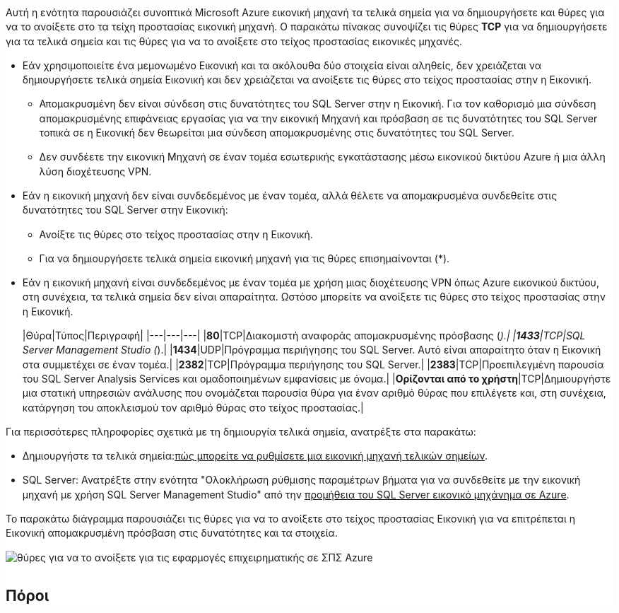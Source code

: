 Αυτή η ενότητα παρουσιάζει συνοπτικά Microsoft Azure εικονική μηχανή τα τελικά σημεία για να δημιουργήσετε και θύρες για να το ανοίξετε στο τα τείχη προστασίας εικονική μηχανή. Ο παρακάτω πίνακας συνοψίζει τις θύρες **TCP** για να δημιουργήσετε για τα τελικά σημεία και τις θύρες για να το ανοίξετε στο τείχος προστασίας εικονικές μηχανές.

- Εάν χρησιμοποιείτε ένα μεμονωμένο Εικονική και τα ακόλουθα δύο στοιχεία είναι αληθείς, δεν χρειάζεται να δημιουργήσετε τελικά σημεία Εικονική και δεν χρειάζεται να ανοίξετε τις θύρες στο τείχος προστασίας στην η Εικονική.

    - Απομακρυσμένη δεν είναι σύνδεση στις δυνατότητες του SQL Server στην η Εικονική. Για τον καθορισμό μια σύνδεση απομακρυσμένης επιφάνειας εργασίας για να την εικονική Μηχανή και πρόσβαση σε τις δυνατότητες του SQL Server τοπικά σε η Εικονική δεν θεωρείται μια σύνδεση απομακρυσμένης στις δυνατότητες του SQL Server.

    - Δεν συνδέετε την εικονική Μηχανή σε έναν τομέα εσωτερικής εγκατάστασης μέσω εικονικού δικτύου Azure ή μια άλλη λύση διοχέτευσης VPN.

- Εάν η εικονική μηχανή δεν είναι συνδεδεμένος με έναν τομέα, αλλά θέλετε να απομακρυσμένα συνδεθείτε στις δυνατότητες του SQL Server στην Εικονική:

    - Ανοίξτε τις θύρες στο τείχος προστασίας στην η Εικονική.

    - Για να δημιουργήσετε τελικά σημεία εικονική μηχανή για τις θύρες επισημαίνονται (*).

- Εάν η εικονική μηχανή είναι συνδεδεμένος με έναν τομέα με χρήση μιας διοχέτευσης VPN όπως Azure εικονικού δικτύου, στη συνέχεια, τα τελικά σημεία δεν είναι απαραίτητα. Ωστόσο μπορείτε να ανοίξετε τις θύρες στο τείχος προστασίας στην η Εικονική.

  	|Θύρα|Τύπος|Περιγραφή|
|---|---|---|
|**80**|TCP|Διακομιστή αναφοράς απομακρυσμένης πρόσβασης (*).|
|**1433**|TCP|SQL Server Management Studio (*).|
|**1434**|UDP|Πρόγραμμα περιήγησης του SQL Server. Αυτό είναι απαραίτητο όταν η Εικονική στα συμμετέχει σε έναν τομέα.|
|**2382**|TCP|Πρόγραμμα περιήγησης του SQL Server.|
|**2383**|TCP|Προεπιλεγμένη παρουσία του SQL Server Analysis Services και ομαδοποιημένων εμφανίσεις με όνομα.|
|**Ορίζονται από το χρήστη**|TCP|Δημιουργήστε μια στατική υπηρεσιών ανάλυσης που ονομάζεται παρουσία θύρα για έναν αριθμό θύρας που επιλέγετε και, στη συνέχεια, κατάργηση του αποκλεισμού τον αριθμό θύρας στο τείχος προστασίας.|

Για περισσότερες πληροφορίες σχετικά με τη δημιουργία τελικά σημεία, ανατρέξτε στα παρακάτω:

- Δημιουργήστε τα τελικά σημεία:[πώς μπορείτε να ρυθμίσετε μια εικονική μηχανή τελικών σημείων](virtual-machines-windows-classic-setup-endpoints.md).

- SQL Server: Ανατρέξτε στην ενότητα "Ολοκλήρωση ρύθμισης παραμέτρων βήματα για να συνδεθείτε με την εικονική μηχανή με χρήση SQL Server Management Studio" από την [προμήθεια του SQL Server εικονικό μηχάνημα σε Azure](virtual-machines-windows-portal-sql-server-provision.md).

Το παρακάτω διάγραμμα παρουσιάζει τις θύρες για να το ανοίξετε στο τείχος προστασίας Εικονική για να επιτρέπεται η Εικονική απομακρυσμένη πρόσβαση στις δυνατότητες και τα στοιχεία.

![θύρες για να το ανοίξετε για τις εφαρμογές επιχειρηματικής σε ΣΠΣ Azure](./media/virtual-machines-windows-classic-ps-sql-bi/IC654385.gif)

## <a name="resources"></a>Πόροι
